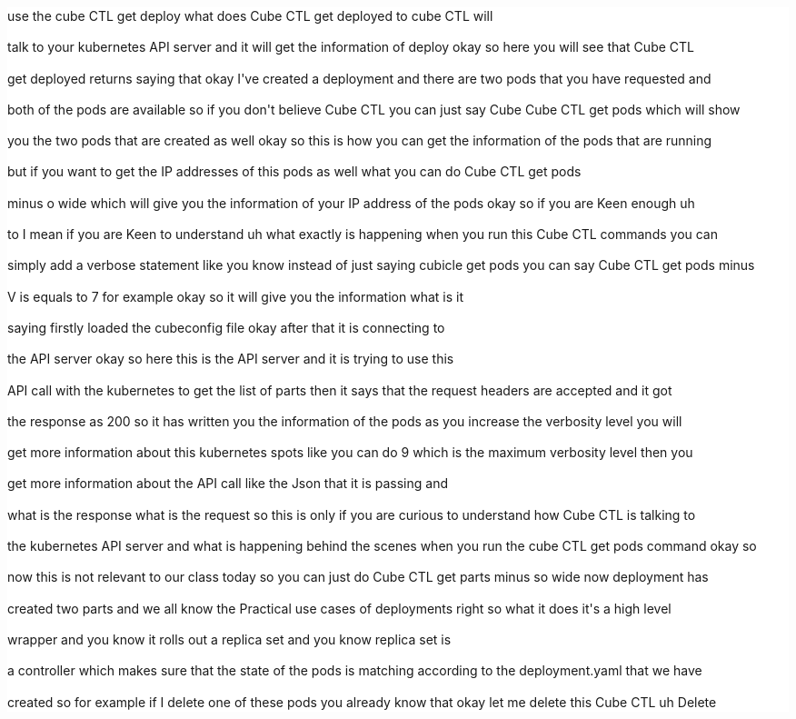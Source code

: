use the cube CTL get deploy what does Cube CTL get deployed to cube CTL will

talk to your kubernetes API server and it will get the information of deploy okay so here you will see that Cube CTL

get deployed returns saying that okay I've created a deployment and there are two pods that you have requested and

both of the pods are available so if you don't believe Cube CTL you can just say Cube Cube CTL get pods which will show

you the two pods that are created as well okay so this is how you can get the information of the pods that are running

but if you want to get the IP addresses of this pods as well what you can do Cube CTL get pods

minus o wide which will give you the information of your IP address of the pods okay so if you are Keen enough uh

to I mean if you are Keen to understand uh what exactly is happening when you run this Cube CTL commands you can

simply add a verbose statement like you know instead of just saying cubicle get pods you can say Cube CTL get pods minus

V is equals to 7 for example okay so it will give you the information what is it

saying firstly loaded the cubeconfig file okay after that it is connecting to

the API server okay so here this is the API server and it is trying to use this

API call with the kubernetes to get the list of parts then it says that the request headers are accepted and it got

the response as 200 so it has written you the information of the pods as you increase the verbosity level you will

get more information about this kubernetes spots like you can do 9 which is the maximum verbosity level then you

get more information about the API call like the Json that it is passing and

what is the response what is the request so this is only if you are curious to understand how Cube CTL is talking to

the kubernetes API server and what is happening behind the scenes when you run the cube CTL get pods command okay so

now this is not relevant to our class today so you can just do Cube CTL get parts minus so wide now deployment has

created two parts and we all know the Practical use cases of deployments right so what it does it's a high level

wrapper and you know it rolls out a replica set and you know replica set is

a controller which makes sure that the state of the pods is matching according to the deployment.yaml that we have

created so for example if I delete one of these pods you already know that okay let me delete this Cube CTL uh Delete
